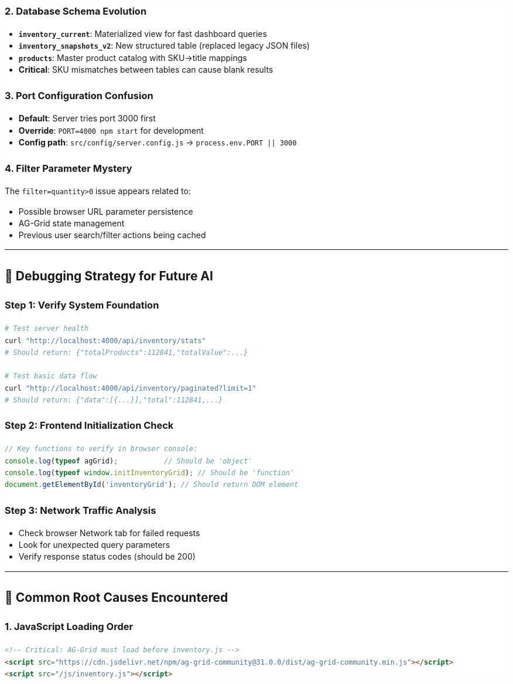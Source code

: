 ### **2. Database Schema Evolution**
- **`inventory_current`**: Materialized view for fast dashboard queries
- **`inventory_snapshots_v2`**: New structured table (replaced legacy JSON files)
- **`products`**: Master product catalog with SKU→title mappings
- **Critical**: SKU mismatches between tables can cause blank results

### **3. Port Configuration Confusion**
- **Default**: Server tries port 3000 first
- **Override**: `PORT=4000 npm start` for development
- **Config path**: `src/config/server.config.js` → `process.env.PORT || 3000`

### **4. Filter Parameter Mystery**
The `filter=quantity>0` issue appears related to:
- Possible browser URL parameter persistence
- AG-Grid state management
- Previous user search/filter actions being cached

---

## 🎯 **Debugging Strategy for Future AI**

### **Step 1: Verify System Foundation**
```bash
# Test server health
curl "http://localhost:4000/api/inventory/stats"
# Should return: {"totalProducts":112841,"totalValue":...}

# Test basic data flow
curl "http://localhost:4000/api/inventory/paginated?limit=1"
# Should return: {"data":[{...}],"total":112841,...}
```

### **Step 2: Frontend Initialization Check**
```javascript
// Key functions to verify in browser console:
console.log(typeof agGrid);           // Should be 'object'
console.log(typeof window.initInventoryGrid); // Should be 'function'
document.getElementById('inventoryGrid'); // Should return DOM element
```

### **Step 3: Network Traffic Analysis**
- Check browser Network tab for failed requests
- Look for unexpected query parameters
- Verify response status codes (should be 200)

---

## 🧩 **Common Root Causes Encountered**

### **1. JavaScript Loading Order**
```html
<!-- Critical: AG-Grid must load before inventory.js -->
<script src="https://cdn.jsdelivr.net/npm/ag-grid-community@31.0.0/dist/ag-grid-community.min.js"></script>
<script src="/js/inventory.js"></script>
```
